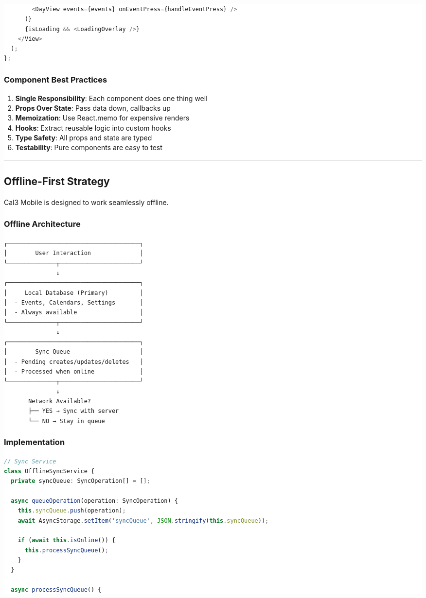 ```typescript
        <DayView events={events} onEventPress={handleEventPress} />
      )}
      {isLoading && <LoadingOverlay />}
    </View>
  );
};
```

### Component Best Practices

1. **Single Responsibility**: Each component does one thing well
2. **Props Over State**: Pass data down, callbacks up
3. **Memoization**: Use React.memo for expensive renders
4. **Hooks**: Extract reusable logic into custom hooks
5. **Type Safety**: All props and state are typed
6. **Testability**: Pure components are easy to test

---

## Offline-First Strategy

Cal3 Mobile is designed to work seamlessly offline.

### Offline Architecture

```
┌──────────────────────────────────────┐
│        User Interaction              │
└──────────────┬───────────────────────┘
               ↓
┌──────────────────────────────────────┐
│     Local Database (Primary)         │
│  - Events, Calendars, Settings       │
│  - Always available                  │
└──────────────┬───────────────────────┘
               ↓
┌──────────────────────────────────────┐
│        Sync Queue                    │
│  - Pending creates/updates/deletes   │
│  - Processed when online             │
└──────────────┬───────────────────────┘
               ↓
       Network Available?
       ├── YES → Sync with server
       └── NO → Stay in queue
```

### Implementation

```typescript
// Sync Service
class OfflineSyncService {
  private syncQueue: SyncOperation[] = [];

  async queueOperation(operation: SyncOperation) {
    this.syncQueue.push(operation);
    await AsyncStorage.setItem('syncQueue', JSON.stringify(this.syncQueue));

    if (await this.isOnline()) {
      this.processSyncQueue();
    }
  }

  async processSyncQueue() {
```